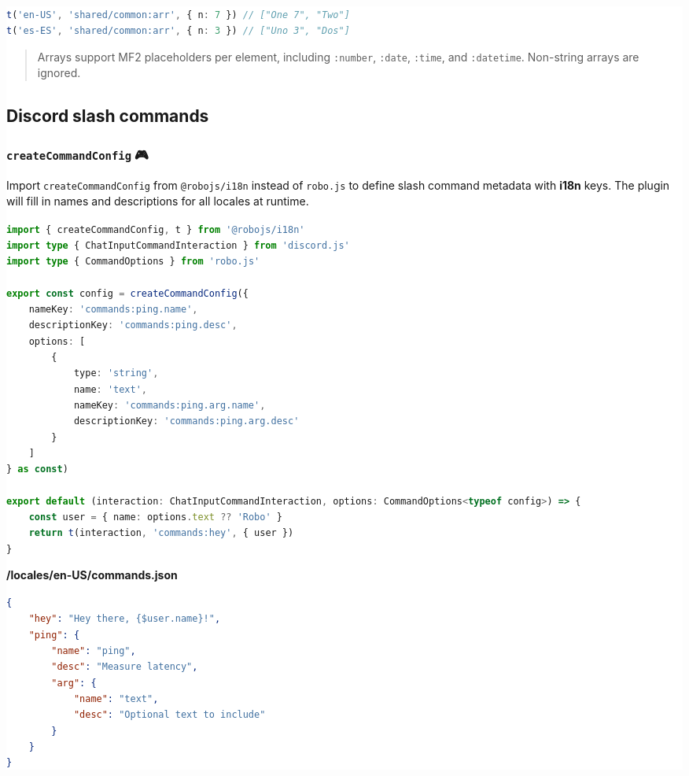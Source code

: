 ```ts
t('en-US', 'shared/common:arr', { n: 7 }) // ["One 7", "Two"]
t('es-ES', 'shared/common:arr', { n: 3 }) // ["Uno 3", "Dos"]
```

> Arrays support MF2 placeholders per element, including `:number`, `:date`, `:time`, and `:datetime`. Non-string arrays are ignored.

## Discord slash commands

### `createCommandConfig` 🎮

Import `createCommandConfig` from `@robojs/i18n` instead of `robo.js` to define slash command metadata with **i18n** keys. The plugin will fill in names and descriptions for all locales at runtime.

```ts
import { createCommandConfig, t } from '@robojs/i18n'
import type { ChatInputCommandInteraction } from 'discord.js'
import type { CommandOptions } from 'robo.js'

export const config = createCommandConfig({
	nameKey: 'commands:ping.name',
	descriptionKey: 'commands:ping.desc',
	options: [
		{
			type: 'string',
			name: 'text',
			nameKey: 'commands:ping.arg.name',
			descriptionKey: 'commands:ping.arg.desc'
		}
	]
} as const)

export default (interaction: ChatInputCommandInteraction, options: CommandOptions<typeof config>) => {
	const user = { name: options.text ?? 'Robo' }
	return t(interaction, 'commands:hey', { user })
}
```

**/locales/en-US/commands.json**

```json
{
	"hey": "Hey there, {$user.name}!",
	"ping": {
		"name": "ping",
		"desc": "Measure latency",
		"arg": {
			"name": "text",
			"desc": "Optional text to include"
		}
	}
}
```
